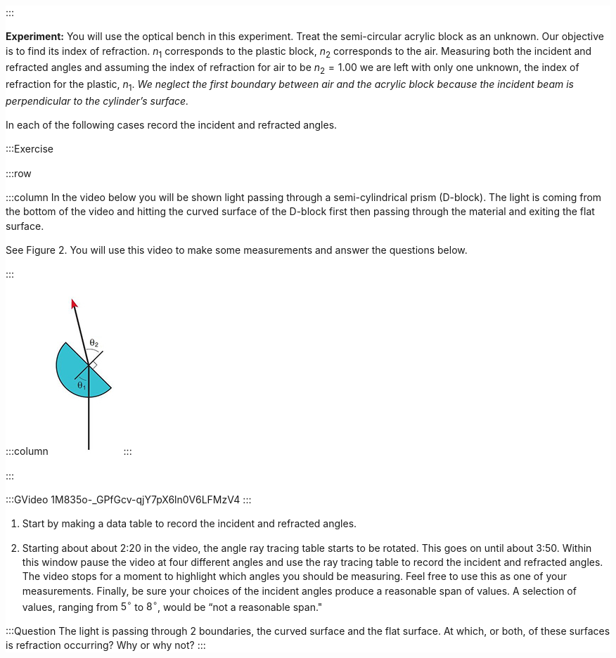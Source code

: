 :::

**Experiment:** You will use the optical bench in this experiment. Treat the semi-circular acrylic block as an unknown. Our objective is to find its index of refraction. $n_1$ corresponds to the plastic block, $n_2$ corresponds to the air. Measuring both the incident and refracted angles and assuming the index of refraction for air to be $n_2 = 1.00$ we are left with only one unknown, the index of refraction for the plastic, $n_1$. *We neglect the first boundary between air and the acrylic block because the incident beam is perpendicular to the cylinder’s surface.*

In each of the following cases record the incident and refracted angles.

:::Exercise

:::row

:::column
In the video below you will be shown light passing through a semi-cylindrical prism (D-block). The light is coming from the bottom of the video and hitting the curved surface of the D-block first then passing through the material and exiting the flat surface. 

See Figure 2. You will use this video to make some measurements and answer the questions below.


:::

:::column
![Figure 2](imgs/semi_circular_refraction.jpg)
:::

:::

:::GVideo
1M835o-_GPfGcv-qjY7pX6ln0V6LFMzV4
:::

1. Start by making a data table to record the incident and refracted angles.

2. Starting about about 2:20 in the video, the angle ray tracing table starts to be rotated. This goes on until about 3:50. Within this window pause the video at four different angles and use the ray tracing table to record the incident and refracted angles. The video stops for a moment to highlight which angles you should be measuring. Feel free to use this as one of your measurements. Finally, be sure your choices of the incident angles produce a reasonable span of values. A selection of values, ranging from $5^{\circ}$ to $8^{\circ}$, would be “not a reasonable span."

:::Question
The light is passing through 2 boundaries, the curved surface and the flat surface. At which, or both, of these surfaces is refraction occurring? Why or why not?
:::
